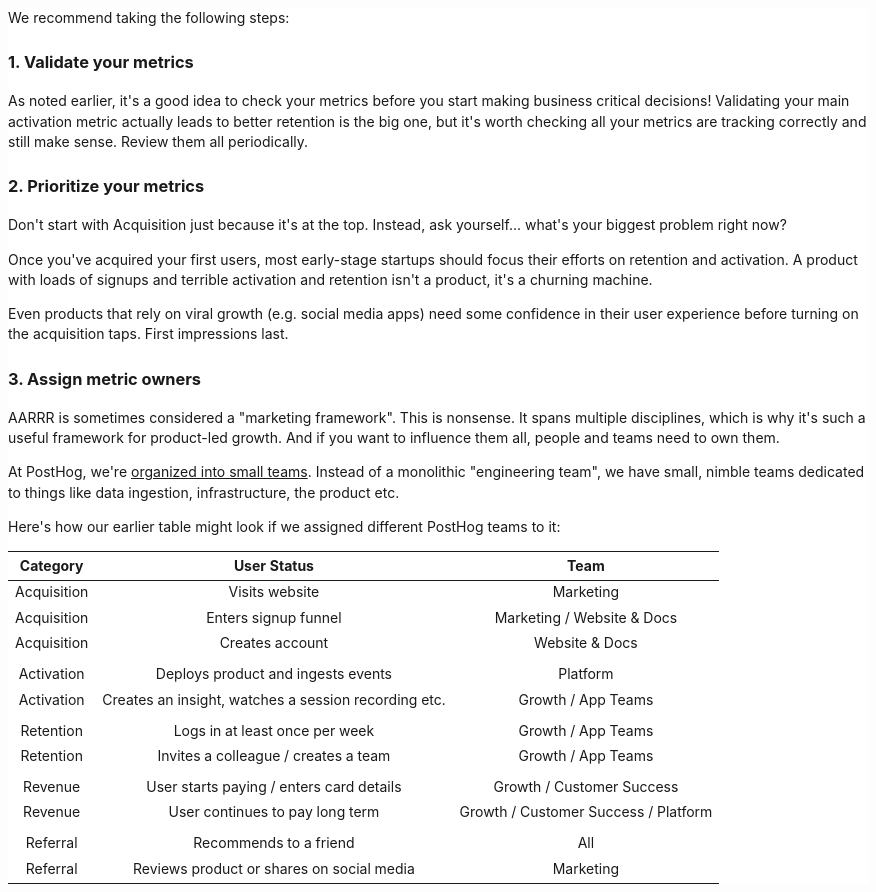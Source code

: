 We recommend taking the following steps:

### 1. Validate your metrics

As noted earlier, it's a good idea to check your metrics before you start making business critical decisions! Validating your main activation metric actually leads to better retention is the big one, but it's worth checking all your metrics are tracking correctly and still make sense. Review them all periodically.

### 2. Prioritize your metrics

Don't start with Acquisition just because it's at the top. Instead, ask yourself... what's your biggest problem right now? 

Once you've acquired your first users, most early-stage startups should focus their efforts on retention and activation. A product with loads of signups and terrible activation and retention isn't a product, it's a churning machine.

Even products that rely on viral growth (e.g. social media apps) need some confidence in their user experience before turning on the acquisition taps. First impressions last.

### 3. Assign metric owners

AARRR is sometimes considered a "marketing framework". This is nonsense. It spans multiple disciplines, which is why it's such a useful framework for product-led growth. And if you want to influence them all, people and teams need to own them.

At PostHog, we're [organized into small teams](/handbook/people/team-structure/why-small-teams). Instead of a monolithic "engineering team", we have small, nimble teams dedicated to things like data ingestion, infrastructure, the product etc. 

Here's how our earlier table might look if we assigned different PostHog teams to it:

| **Category** | **User Status**                                      | **Team**                   |
|:------------:|:----------------------------------------------------:|:--------------------------:|
| Acquisition  | Visits website                                       | Marketing                  |
| Acquisition  | Enters signup funnel                                 | Marketing / Website & Docs |
| Acquisition  | Creates account                                      | Website & Docs             |
|              |                                                      |                            |
| Activation   | Deploys product and ingests events                   | Platform                   |
| Activation   | Creates an insight, watches a session recording etc. | Growth / App Teams         |
|              |                                                      |                            |
| Retention    | Logs in at least once per week                       | Growth / App Teams         |
| Retention    | Invites a colleague / creates a team                 | Growth / App Teams         |
|              |                                                      |                            |
| Revenue      | User starts paying / enters card details             | Growth / Customer Success  |
| Revenue      | User continues to pay long term                 | Growth / Customer Success / Platform  |
|              |                                                      |                            |
| Referral     | Recommends to a friend                               | All                        |
| Referral     | Reviews product or shares on social media            | Marketing                  |
